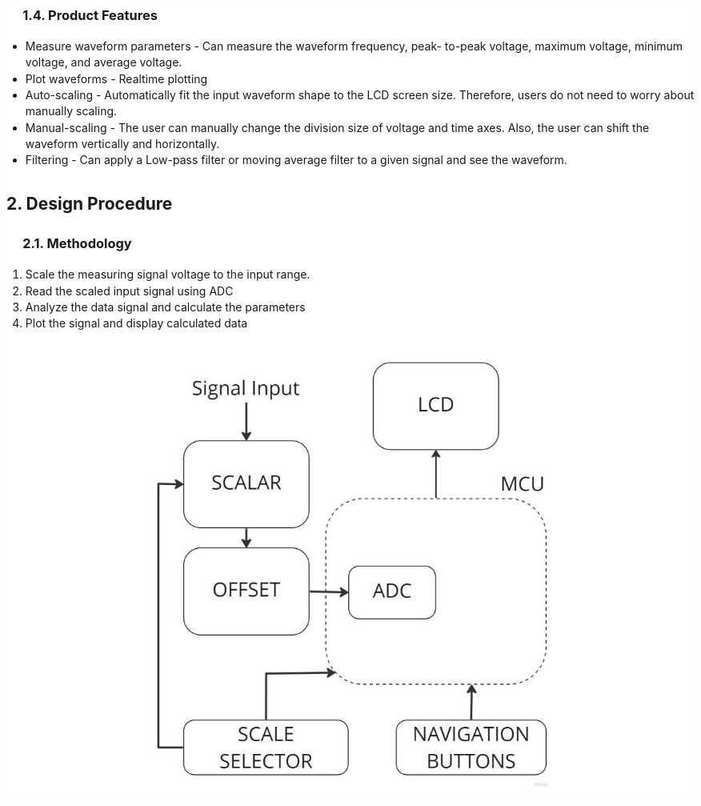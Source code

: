 ### &emsp; 1.4. Product Features

- Measure waveform parameters - Can measure the waveform frequency, peak- to-peak voltage, maximum voltage, minimum voltage, and average voltage.
- Plot waveforms - Realtime plotting
- Auto-scaling - Automatically fit the input waveform shape to the LCD screen size. Therefore, users do not need to worry about manually scaling.
- Manual-scaling - The user can manually change the division size of voltage and time axes. Also, the user can shift the waveform vertically and horizontally.
- Filtering - Can apply a Low-pass filter or moving average filter to a given signal and see the waveform.


## 2. Design Procedure
### &emsp; 2.1. Methodology
1. <a name="_page3_x70.87_y670.13"></a>Scale the measuring signal voltage to the input range.
2. Read the scaled input signal using ADC
2. Analyze the data signal and calculate the parameters
2. Plot the signal and display calculated data

<p align="center"><img src="imgs/Readme.007.jpeg" alt="Figure"></p>
